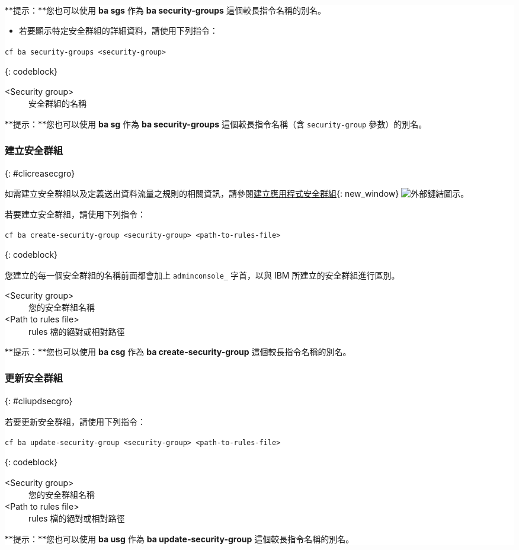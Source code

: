 **提示：**您也可以使用 **ba sgs** 作為 **ba security-groups** 這個較長指令名稱的別名。

* 若要顯示特定安全群組的詳細資料，請使用下列指令：

```
cf ba security-groups <security-group>
```
{: codeblock}

<dl class="parml">
<dt class="pt dlterm">&lt;Security group&gt;</dt>
<dd class="pd">安全群組的名稱</dd>
</dl>

**提示：**您也可以使用 **ba sg** 作為 **ba security-groups** 這個較長指令名稱（含 `security-group` 參數）的別名。

### 建立安全群組
{: #clicreasecgro}

如需建立安全群組以及定義送出資料流量之規則的相關資訊，請參閱[建立應用程式安全群組](https://docs.cloudfoundry.org/concepts/asg.html#creating-groups){: new_window} ![外部鏈結圖示](../../../icons/launch-glyph.svg "外部鏈結圖示")。

若要建立安全群組，請使用下列指令：
```
cf ba create-security-group <security-group> <path-to-rules-file>
```
{: codeblock}

您建立的每一個安全群組的名稱前面都會加上 `adminconsole_` 字首，以與 IBM 所建立的安全群組進行區別。

<dl class="parml">
<dt class="pt dlterm">&lt;Security group&gt;</dt>
<dd class="pd">您的安全群組名稱</dd>
<dt class="pt dlterm">&lt;Path to rules file&gt;</dt>
<dd class="pd">rules 檔的絕對或相對路徑</dd>
</dl>

**提示：**您也可以使用 **ba csg** 作為 **ba create-security-group** 這個較長指令名稱的別名。

### 更新安全群組
{: #cliupdsecgro}

若要更新安全群組，請使用下列指令：

```
cf ba update-security-group <security-group> <path-to-rules-file>
```
{: codeblock}

<dl class="parml">
<dt class="pt dlterm">&lt;Security group&gt;</dt>
<dd class="pd">您的安全群組名稱</dd>
<dt class="pt dlterm">&lt;Path to rules file&gt;</dt>
<dd class="pd">rules 檔的絕對或相對路徑</dd>
</dl>

**提示：**您也可以使用 **ba usg** 作為 **ba update-security-group** 這個較長指令名稱的別名。
